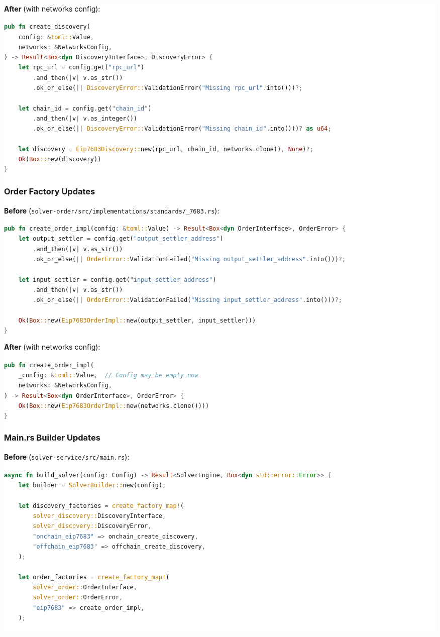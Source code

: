 **After** (with networks config):
```rust
pub fn create_discovery(
    config: &toml::Value,
    networks: &NetworksConfig,
) -> Result<Box<dyn DiscoveryInterface>, DiscoveryError> {
    let rpc_url = config.get("rpc_url")
        .and_then(|v| v.as_str())
        .ok_or_else(|| DiscoveryError::ValidationError("Missing rpc_url".into()))?;
    
    let chain_id = config.get("chain_id")
        .and_then(|v| v.as_integer())
        .ok_or_else(|| DiscoveryError::ValidationError("Missing chain_id".into()))? as u64;
    
    let discovery = Eip7683Discovery::new(rpc_url, chain_id, networks.clone(), None)?;
    Ok(Box::new(discovery))
}
```

### Order Factory Updates

**Before** (`solver-order/src/implementations/standards/_7683.rs`):
```rust
pub fn create_order_impl(config: &toml::Value) -> Result<Box<dyn OrderInterface>, OrderError> {
    let output_settler = config.get("output_settler_address")
        .and_then(|v| v.as_str())
        .ok_or_else(|| OrderError::ValidationFailed("Missing output_settler_address".into()))?;
    
    let input_settler = config.get("input_settler_address")
        .and_then(|v| v.as_str())
        .ok_or_else(|| OrderError::ValidationFailed("Missing input_settler_address".into()))?;
    
    Ok(Box::new(Eip7683OrderImpl::new(output_settler, input_settler)))
}
```

**After** (with networks config):
```rust
pub fn create_order_impl(
    _config: &toml::Value,  // Config may be empty now
    networks: &NetworksConfig,
) -> Result<Box<dyn OrderInterface>, OrderError> {
    Ok(Box::new(Eip7683OrderImpl::new(networks.clone())))
}
```

### Main.rs Builder Updates

**Before** (`solver-service/src/main.rs`):
```rust
async fn build_solver(config: Config) -> Result<SolverEngine, Box<dyn std::error::Error>> {
    let builder = SolverBuilder::new(config);
    
    let discovery_factories = create_factory_map!(
        solver_discovery::DiscoveryInterface,
        solver_discovery::DiscoveryError,
        "onchain_eip7683" => onchain_create_discovery,
        "offchain_eip7683" => offchain_create_discovery,
    );
    
    let order_factories = create_factory_map!(
        solver_order::OrderInterface,
        solver_order::OrderError,
        "eip7683" => create_order_impl,
    );
    
```